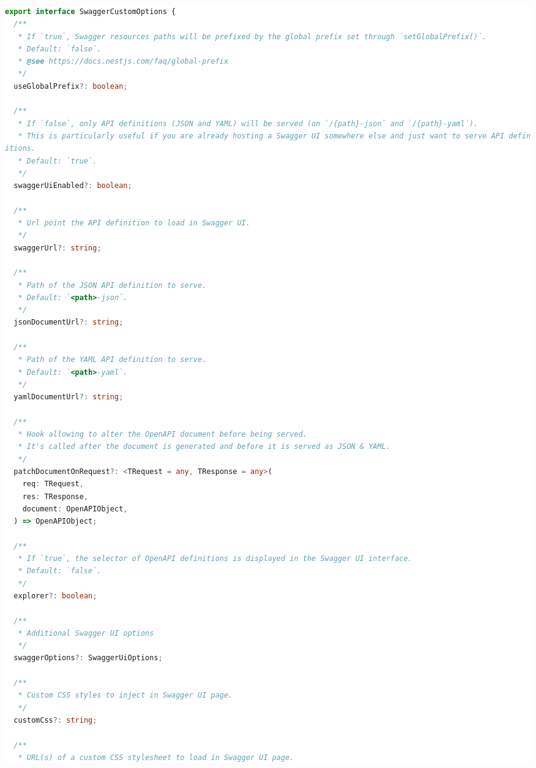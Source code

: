 ```ts
export interface SwaggerCustomOptions {
  /**
   * If `true`, Swagger resources paths will be prefixed by the global prefix set through `setGlobalPrefix()`.
   * Default: `false`.
   * @see https://docs.nestjs.com/faq/global-prefix
   */
  useGlobalPrefix?: boolean;

  /**
   * If `false`, only API definitions (JSON and YAML) will be served (on `/{path}-json` and `/{path}-yaml`).
   * This is particularly useful if you are already hosting a Swagger UI somewhere else and just want to serve API definitions.
   * Default: `true`.
   */
  swaggerUiEnabled?: boolean;

  /**
   * Url point the API definition to load in Swagger UI.
   */
  swaggerUrl?: string;

  /**
   * Path of the JSON API definition to serve.
   * Default: `<path>-json`.
   */
  jsonDocumentUrl?: string;

  /**
   * Path of the YAML API definition to serve.
   * Default: `<path>-yaml`.
   */
  yamlDocumentUrl?: string;

  /**
   * Hook allowing to alter the OpenAPI document before being served.
   * It's called after the document is generated and before it is served as JSON & YAML.
   */
  patchDocumentOnRequest?: <TRequest = any, TResponse = any>(
    req: TRequest,
    res: TResponse,
    document: OpenAPIObject,
  ) => OpenAPIObject;

  /**
   * If `true`, the selector of OpenAPI definitions is displayed in the Swagger UI interface.
   * Default: `false`.
   */
  explorer?: boolean;

  /**
   * Additional Swagger UI options
   */
  swaggerOptions?: SwaggerUiOptions;

  /**
   * Custom CSS styles to inject in Swagger UI page.
   */
  customCss?: string;

  /**
   * URL(s) of a custom CSS stylesheet to load in Swagger UI page.
```